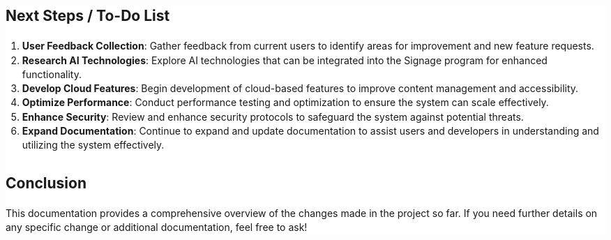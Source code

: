 ## Next Steps / To-Do List

1. **User Feedback Collection**: Gather feedback from current users to identify areas for improvement and new feature requests.
2. **Research AI Technologies**: Explore AI technologies that can be integrated into the Signage program for enhanced functionality.
3. **Develop Cloud Features**: Begin development of cloud-based features to improve content management and accessibility.
4. **Optimize Performance**: Conduct performance testing and optimization to ensure the system can scale effectively.
5. **Enhance Security**: Review and enhance security protocols to safeguard the system against potential threats.
6. **Expand Documentation**: Continue to expand and update documentation to assist users and developers in understanding and utilizing the system effectively.

## Conclusion
This documentation provides a comprehensive overview of the changes made in the project so far. If you need further details on any specific change or additional documentation, feel free to ask!
